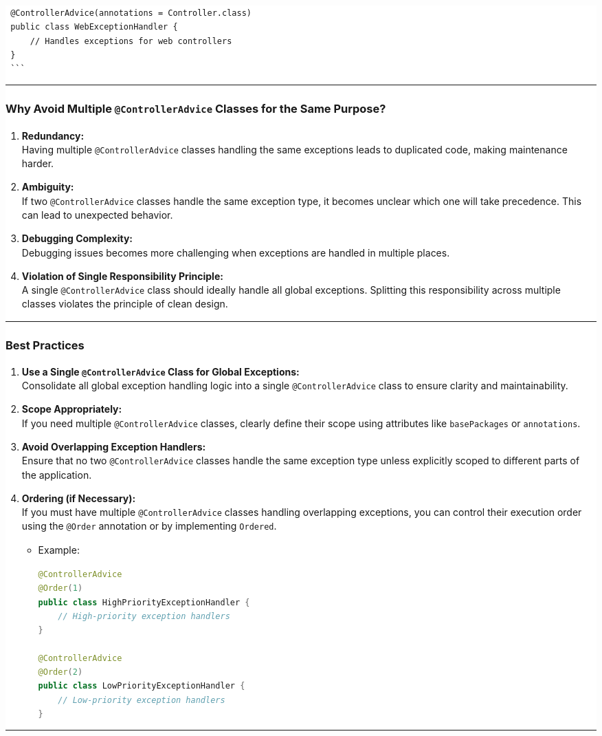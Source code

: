      @ControllerAdvice(annotations = Controller.class)
     public class WebExceptionHandler {
         // Handles exceptions for web controllers
     }
     ```

---

### **Why Avoid Multiple `@ControllerAdvice` Classes for the Same Purpose?**
1. **Redundancy:**  
   Having multiple `@ControllerAdvice` classes handling the same exceptions leads to duplicated code, making maintenance harder.

2. **Ambiguity:**  
   If two `@ControllerAdvice` classes handle the same exception type, it becomes unclear which one will take precedence. This can lead to unexpected behavior.

3. **Debugging Complexity:**  
   Debugging issues becomes more challenging when exceptions are handled in multiple places.

4. **Violation of Single Responsibility Principle:**  
   A single `@ControllerAdvice` class should ideally handle all global exceptions. Splitting this responsibility across multiple classes violates the principle of clean design.

---

### **Best Practices**
1. **Use a Single `@ControllerAdvice` Class for Global Exceptions:**  
   Consolidate all global exception handling logic into a single `@ControllerAdvice` class to ensure clarity and maintainability.

2. **Scope Appropriately:**  
   If you need multiple `@ControllerAdvice` classes, clearly define their scope using attributes like `basePackages` or `annotations`.

3. **Avoid Overlapping Exception Handlers:**  
   Ensure that no two `@ControllerAdvice` classes handle the same exception type unless explicitly scoped to different parts of the application.

4. **Ordering (if Necessary):**  
   If you must have multiple `@ControllerAdvice` classes handling overlapping exceptions, you can control their execution order using the `@Order` annotation or by implementing `Ordered`.
   - Example:
     ```java
     @ControllerAdvice
     @Order(1)
     public class HighPriorityExceptionHandler {
         // High-priority exception handlers
     }

     @ControllerAdvice
     @Order(2)
     public class LowPriorityExceptionHandler {
         // Low-priority exception handlers
     }
     ```

---